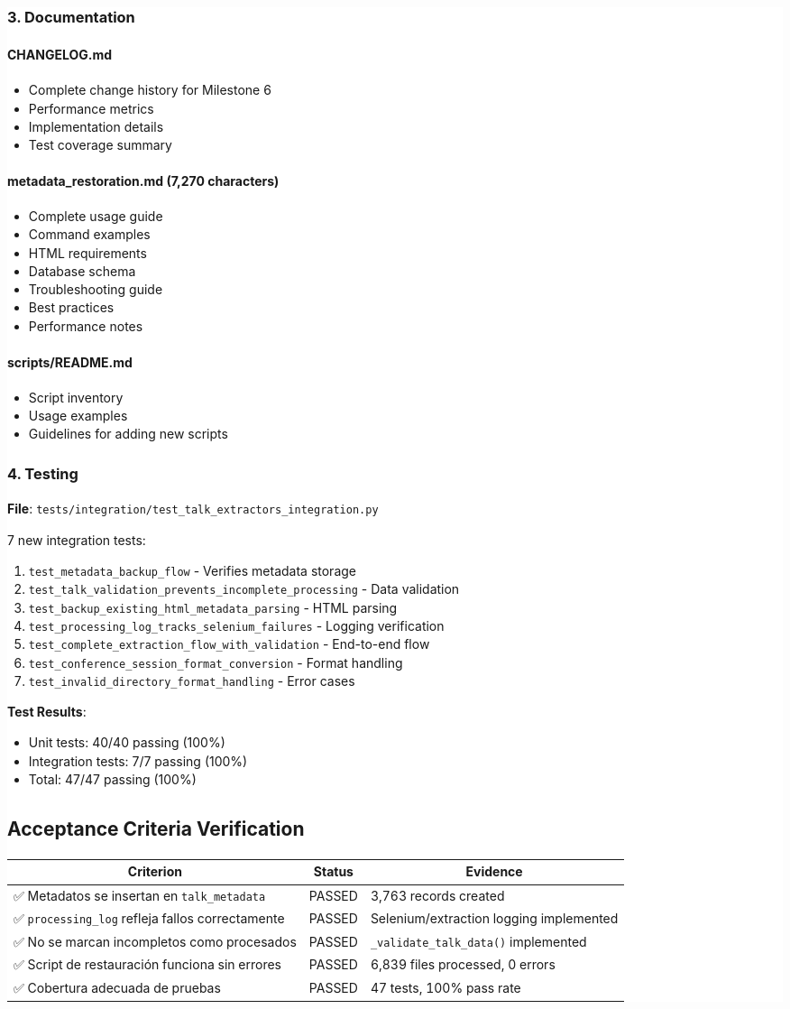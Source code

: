 ### 3. Documentation

#### CHANGELOG.md
- Complete change history for Milestone 6
- Performance metrics
- Implementation details
- Test coverage summary

#### metadata_restoration.md (7,270 characters)
- Complete usage guide
- Command examples
- HTML requirements
- Database schema
- Troubleshooting guide
- Best practices
- Performance notes

#### scripts/README.md
- Script inventory
- Usage examples
- Guidelines for adding new scripts

### 4. Testing
**File**: `tests/integration/test_talk_extractors_integration.py`

7 new integration tests:
1. `test_metadata_backup_flow` - Verifies metadata storage
2. `test_talk_validation_prevents_incomplete_processing` - Data validation
3. `test_backup_existing_html_metadata_parsing` - HTML parsing
4. `test_processing_log_tracks_selenium_failures` - Logging verification
5. `test_complete_extraction_flow_with_validation` - End-to-end flow
6. `test_conference_session_format_conversion` - Format handling
7. `test_invalid_directory_format_handling` - Error cases

**Test Results**:
- Unit tests: 40/40 passing (100%)
- Integration tests: 7/7 passing (100%)
- Total: 47/47 passing (100%)

## Acceptance Criteria Verification

| Criterion | Status | Evidence |
|-----------|--------|----------|
| ✅ Metadatos se insertan en `talk_metadata` | PASSED | 3,763 records created |
| ✅ `processing_log` refleja fallos correctamente | PASSED | Selenium/extraction logging implemented |
| ✅ No se marcan incompletos como procesados | PASSED | `_validate_talk_data()` implemented |
| ✅ Script de restauración funciona sin errores | PASSED | 6,839 files processed, 0 errors |
| ✅ Cobertura adecuada de pruebas | PASSED | 47 tests, 100% pass rate |
